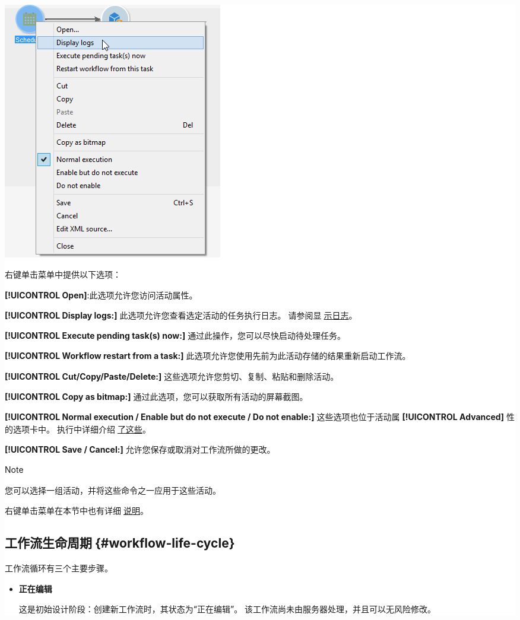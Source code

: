 ![](assets/contextual_menu.png)

右键单击菜单中提供以下选项：

**[!UICONTROL Open]**:此选项允许您访问活动属性。

**[!UICONTROL Display logs:]** 此选项允许您查看选定活动的任务执行日志。 请参阅显 [示日志](../../workflow/using/monitoring-workflow-execution.md#displaying-logs)。

**[!UICONTROL Execute pending task(s) now:]** 通过此操作，您可以尽快启动待处理任务。

**[!UICONTROL Workflow restart from a task:]** 此选项允许您使用先前为此活动存储的结果重新启动工作流。

**[!UICONTROL Cut/Copy/Paste/Delete:]** 这些选项允许您剪切、复制、粘贴和删除活动。

**[!UICONTROL Copy as bitmap:]** 通过此选项，您可以获取所有活动的屏幕截图。

**[!UICONTROL Normal execution / Enable but do not execute / Do not enable:]** 这些选项也位于活动属 **[!UICONTROL Advanced]** 性的选项卡中。 执行中详细介绍 [了这些](../../workflow/using/advanced-parameters.md#execution)。

**[!UICONTROL Save / Cancel:]** 允许您保存或取消对工作流所做的更改。

>[!NOTE]
>
>您可以选择一组活动，并将这些命令之一应用于这些活动。

右键单击菜单在本节中也有详细 [说明](../../campaign/using/marketing-campaign-deliveries.md#executing-a-workflow)。

## 工作流生命周期 {#workflow-life-cycle}

工作流循环有三个主要步骤。

* **正在编辑**

   这是初始设计阶段：创建新工作流时，其状态为“正在编辑”。 该工作流尚未由服务器处理，并且可以无风险修改。
